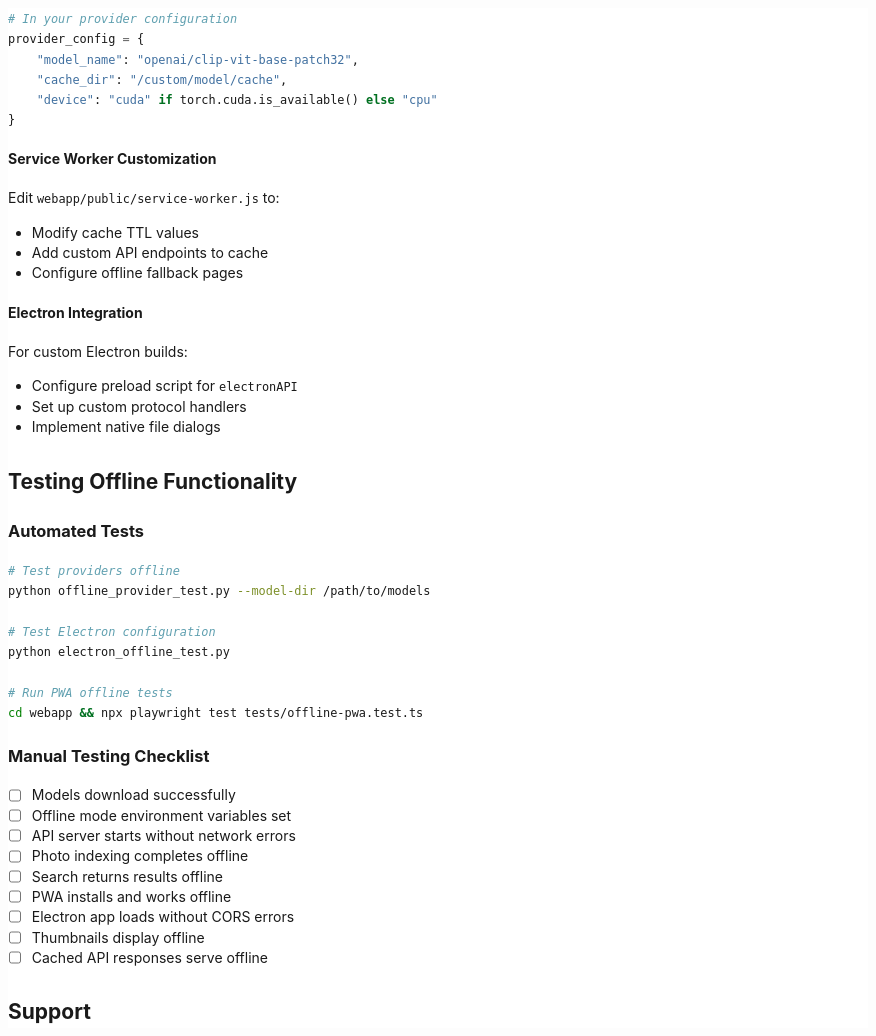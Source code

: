 ```python
# In your provider configuration
provider_config = {
    "model_name": "openai/clip-vit-base-patch32",
    "cache_dir": "/custom/model/cache",
    "device": "cuda" if torch.cuda.is_available() else "cpu"
}
```

#### Service Worker Customization

Edit `webapp/public/service-worker.js` to:

- Modify cache TTL values
- Add custom API endpoints to cache
- Configure offline fallback pages

#### Electron Integration

For custom Electron builds:

- Configure preload script for `electronAPI`
- Set up custom protocol handlers
- Implement native file dialogs

## Testing Offline Functionality

### Automated Tests

```bash
# Test providers offline
python offline_provider_test.py --model-dir /path/to/models

# Test Electron configuration
python electron_offline_test.py

# Run PWA offline tests
cd webapp && npx playwright test tests/offline-pwa.test.ts
```

### Manual Testing Checklist

- [ ] Models download successfully
- [ ] Offline mode environment variables set
- [ ] API server starts without network errors
- [ ] Photo indexing completes offline
- [ ] Search returns results offline
- [ ] PWA installs and works offline
- [ ] Electron app loads without CORS errors
- [ ] Thumbnails display offline
- [ ] Cached API responses serve offline

## Support

